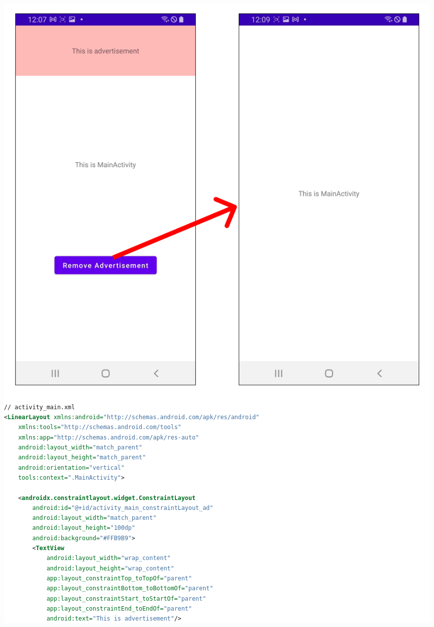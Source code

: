 ![](./20200403_GooglePlayBilling_NonConsumableProduct/18-1.png)

``` xml
// activity_main.xml
<LinearLayout xmlns:android="http://schemas.android.com/apk/res/android"
    xmlns:tools="http://schemas.android.com/tools"
    xmlns:app="http://schemas.android.com/apk/res-auto"
    android:layout_width="match_parent"
    android:layout_height="match_parent"
    android:orientation="vertical"
    tools:context=".MainActivity">

    <androidx.constraintlayout.widget.ConstraintLayout
        android:id="@+id/activity_main_constraintLayout_ad"
        android:layout_width="match_parent"
        android:layout_height="100dp"
        android:background="#FFB9B9">
        <TextView
            android:layout_width="wrap_content"
            android:layout_height="wrap_content"
            app:layout_constraintTop_toTopOf="parent"
            app:layout_constraintBottom_toBottomOf="parent"
            app:layout_constraintStart_toStartOf="parent"
            app:layout_constraintEnd_toEndOf="parent"
            android:text="This is advertisement"/>
```